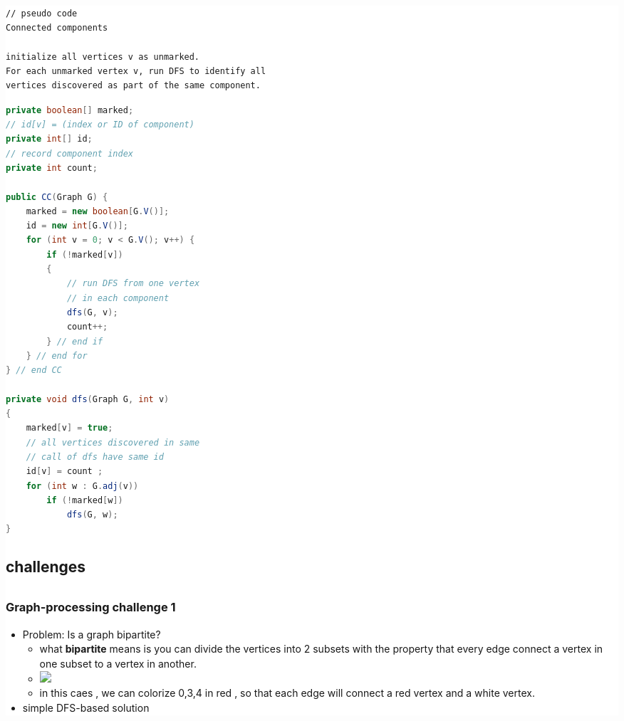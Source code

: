 ```
// pseudo code
Connected components

initialize all vertices v as unmarked.
For each unmarked vertex v, run DFS to identify all
vertices discovered as part of the same component.
```

```java
private boolean[] marked;
// id[v] = (index or ID of component)
private int[] id; 
// record component index
private int count; 

public CC(Graph G) {
    marked = new boolean[G.V()];
    id = new int[G.V()];
    for (int v = 0; v < G.V(); v++) {
        if (!marked[v])
        {
            // run DFS from one vertex
            // in each component
            dfs(G, v);
            count++; 
        } // end if
    } // end for
} // end CC

private void dfs(Graph G, int v)
{
    marked[v] = true;
    // all vertices discovered in same 
    // call of dfs have same id
    id[v] = count ;
    for (int w : G.adj(v))
        if (!marked[w])
            dfs(G, w);
}
```

<h2 id="6b393b6b209b981e9c552d3d3814c420"></h2>


## challenges

<h2 id="2456b0a94d181fa5acdc222379fa31a4"></h2>


### Graph-processing challenge 1

 - Problem: Is a graph bipartite?
    - what **bipartite** means is you can divide the vertices into 2 subsets with the property that every edge connect a vertex in one subset  to a vertex in another.
    - ![](../imgs/algoII_graph_bipartite.png)
    - in this caes , we can colorize 0,3,4 in red , so that each edge will connect a red vertex and a white vertex.
 - simple DFS-based solution
